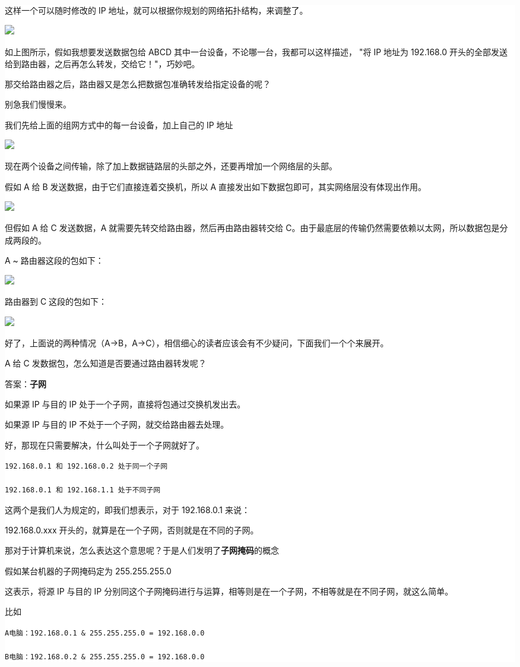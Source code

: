 这样一个可以随时修改的 IP 地址，就可以根据你规划的网络拓扑结构，来调整了。

![]({{site.baseurl}}/images/20210205/20210205183529.png)

如上图所示，假如我想要发送数据包给 ABCD 其中一台设备，不论哪一台，我都可以这样描述，
"将 IP 地址为 192.168.0 开头的全部发送给到路由器，之后再怎么转发，交给它！"，巧妙吧。

那交给路由器之后，路由器又是怎么把数据包准确转发给指定设备的呢？

别急我们慢慢来。

我们先给上面的组网方式中的每一台设备，加上自己的 IP 地址

![]({{site.baseurl}}/images/20210205/20210205183531.png)

现在两个设备之间传输，除了加上数据链路层的头部之外，还要再增加一个网络层的头部。

假如 A 给 B 发送数据，由于它们直接连着交换机，所以 A 直接发出如下数据包即可，其实网络层没有体现出作用。

![]({{site.baseurl}}/images/20210205/20210205183533.png)

但假如 A 给 C 发送数据，A 就需要先转交给路由器，然后再由路由器转交给 C。由于最底层的传输仍然需要依赖以太网，所以数据包是分成两段的。

A ~ 路由器这段的包如下：

![]({{site.baseurl}}/images/20210205/20210205183535.png)

路由器到 C 这段的包如下：

![]({{site.baseurl}}/images/20210205/20210205183537.png)

好了，上面说的两种情况（A->B，A->C），相信细心的读者应该会有不少疑问，下面我们一个个来展开。

A 给 C 发数据包，怎么知道是否要通过路由器转发呢？

答案：**子网**

如果源 IP 与目的 IP 处于一个子网，直接将包通过交换机发出去。

如果源 IP 与目的 IP 不处于一个子网，就交给路由器去处理。

好，那现在只需要解决，什么叫处于一个子网就好了。

    192.168.0.1 和 192.168.0.2 处于同一个子网

    192.168.0.1 和 192.168.1.1 处于不同子网

这两个是我们人为规定的，即我们想表示，对于 192.168.0.1 来说：

192.168.0.xxx 开头的，就算是在一个子网，否则就是在不同的子网。

那对于计算机来说，怎么表达这个意思呢？于是人们发明了**子网掩码**的概念

假如某台机器的子网掩码定为 255.255.255.0

这表示，将源 IP 与目的 IP 分别同这个子网掩码进行与运算，相等则是在一个子网，不相等就是在不同子网，就这么简单。

比如

    A电脑：192.168.0.1 & 255.255.255.0 = 192.168.0.0

    B电脑：192.168.0.2 & 255.255.255.0 = 192.168.0.0
